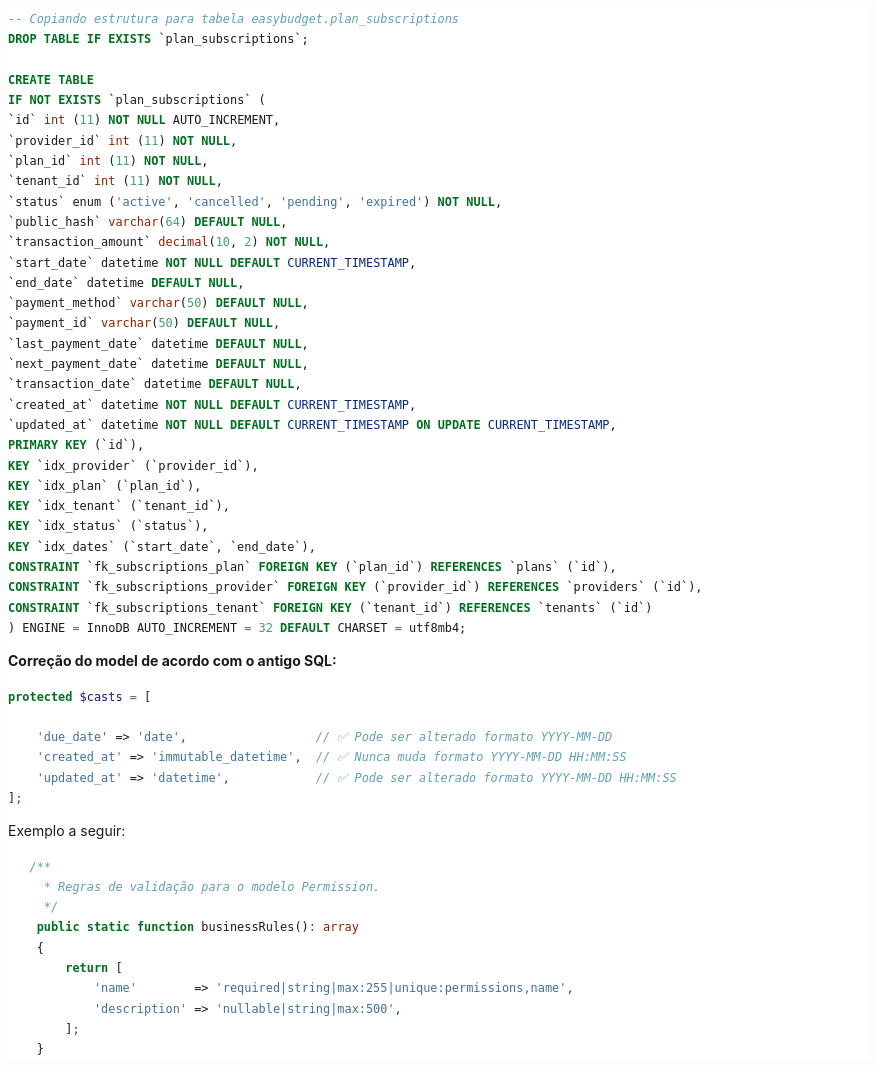 ```sql
-- Copiando estrutura para tabela easybudget.plan_subscriptions
DROP TABLE IF EXISTS `plan_subscriptions`;

CREATE TABLE
IF NOT EXISTS `plan_subscriptions` (
`id` int (11) NOT NULL AUTO_INCREMENT,
`provider_id` int (11) NOT NULL,
`plan_id` int (11) NOT NULL,
`tenant_id` int (11) NOT NULL,
`status` enum ('active', 'cancelled', 'pending', 'expired') NOT NULL,
`public_hash` varchar(64) DEFAULT NULL,
`transaction_amount` decimal(10, 2) NOT NULL,
`start_date` datetime NOT NULL DEFAULT CURRENT_TIMESTAMP,
`end_date` datetime DEFAULT NULL,
`payment_method` varchar(50) DEFAULT NULL,
`payment_id` varchar(50) DEFAULT NULL,
`last_payment_date` datetime DEFAULT NULL,
`next_payment_date` datetime DEFAULT NULL,
`transaction_date` datetime DEFAULT NULL,
`created_at` datetime NOT NULL DEFAULT CURRENT_TIMESTAMP,
`updated_at` datetime NOT NULL DEFAULT CURRENT_TIMESTAMP ON UPDATE CURRENT_TIMESTAMP,
PRIMARY KEY (`id`),
KEY `idx_provider` (`provider_id`),
KEY `idx_plan` (`plan_id`),
KEY `idx_tenant` (`tenant_id`),
KEY `idx_status` (`status`),
KEY `idx_dates` (`start_date`, `end_date`),
CONSTRAINT `fk_subscriptions_plan` FOREIGN KEY (`plan_id`) REFERENCES `plans` (`id`),
CONSTRAINT `fk_subscriptions_provider` FOREIGN KEY (`provider_id`) REFERENCES `providers` (`id`),
CONSTRAINT `fk_subscriptions_tenant` FOREIGN KEY (`tenant_id`) REFERENCES `tenants` (`id`)
) ENGINE = InnoDB AUTO_INCREMENT = 32 DEFAULT CHARSET = utf8mb4;
```

**Correção do model de acordo com o antigo SQL:**

```php
protected $casts = [

    'due_date' => 'date',                  // ✅ Pode ser alterado formato YYYY-MM-DD
    'created_at' => 'immutable_datetime',  // ✅ Nunca muda formato YYYY-MM-DD HH:MM:SS
    'updated_at' => 'datetime',            // ✅ Pode ser alterado formato YYYY-MM-DD HH:MM:SS
];
```

Exemplo a seguir:

```php
   /**
     * Regras de validação para o modelo Permission.
     */
    public static function businessRules(): array
    {
        return [
            'name'        => 'required|string|max:255|unique:permissions,name',
            'description' => 'nullable|string|max:500',
        ];
    }
```
